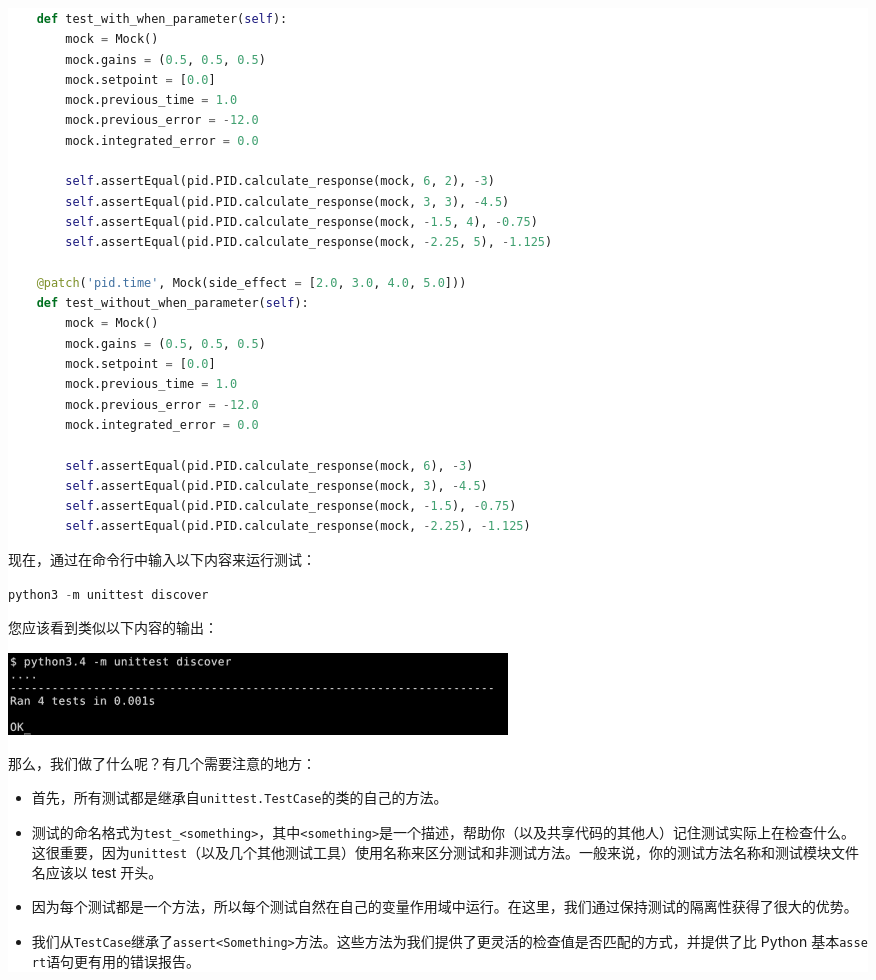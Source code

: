 ```py
    def test_with_when_parameter(self):
        mock = Mock()
        mock.gains = (0.5, 0.5, 0.5)
        mock.setpoint = [0.0]
        mock.previous_time = 1.0
        mock.previous_error = -12.0
        mock.integrated_error = 0.0

        self.assertEqual(pid.PID.calculate_response(mock, 6, 2), -3)
        self.assertEqual(pid.PID.calculate_response(mock, 3, 3), -4.5)
        self.assertEqual(pid.PID.calculate_response(mock, -1.5, 4), -0.75)
        self.assertEqual(pid.PID.calculate_response(mock, -2.25, 5), -1.125)

    @patch('pid.time', Mock(side_effect = [2.0, 3.0, 4.0, 5.0]))
    def test_without_when_parameter(self):
        mock = Mock()
        mock.gains = (0.5, 0.5, 0.5)
        mock.setpoint = [0.0]
        mock.previous_time = 1.0
        mock.previous_error = -12.0
        mock.integrated_error = 0.0

        self.assertEqual(pid.PID.calculate_response(mock, 6), -3)
        self.assertEqual(pid.PID.calculate_response(mock, 3), -4.5)
        self.assertEqual(pid.PID.calculate_response(mock, -1.5), -0.75)
        self.assertEqual(pid.PID.calculate_response(mock, -2.25), -1.125)
```

现在，通过在命令行中输入以下内容来运行测试：

```py
python3 -m unittest discover
```

您应该看到类似以下内容的输出：

![基础知识](img/3211OS_05_01.jpg)

那么，我们做了什么呢？有几个需要注意的地方：

+   首先，所有测试都是继承自`unittest.TestCase`的类的自己的方法。

+   测试的命名格式为`test_<something>`，其中`<something>`是一个描述，帮助你（以及共享代码的其他人）记住测试实际上在检查什么。这很重要，因为`unittest`（以及几个其他测试工具）使用名称来区分测试和非测试方法。一般来说，你的测试方法名称和测试模块文件名应该以 test 开头。

+   因为每个测试都是一个方法，所以每个测试自然在自己的变量作用域中运行。在这里，我们通过保持测试的隔离性获得了很大的优势。

+   我们从`TestCase`继承了`assert<Something>`方法。这些方法为我们提供了更灵活的检查值是否匹配的方式，并提供了比 Python 基本`assert`语句更有用的错误报告。
